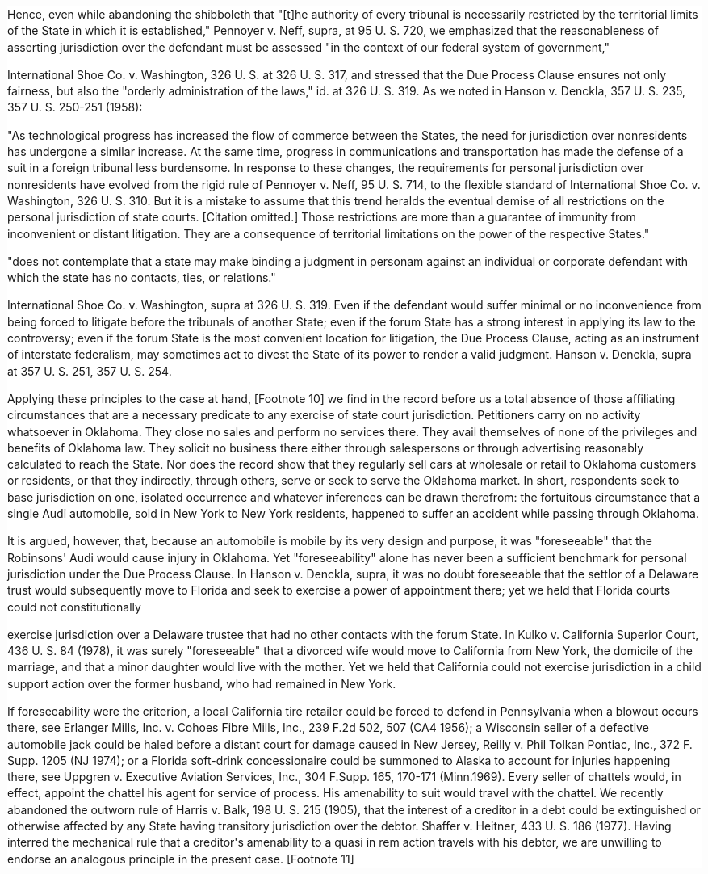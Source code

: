 Hence, even while abandoning the shibboleth that "[t]he authority of every tribunal is necessarily restricted by the territorial limits of the State in which it is established," Pennoyer v. Neff, supra, at  95 U. S. 720, we emphasized that the reasonableness of asserting jurisdiction over the defendant must be assessed "in the context of our federal system of government,"

International Shoe Co. v. Washington, 326 U. S. at  326 U. S. 317, and stressed that the Due Process Clause ensures not only fairness, but also the "orderly administration of the laws," id. at  326 U. S. 319.  As we noted in Hanson v. Denckla, 357 U. S. 235,  357 U. S. 250-251 (1958):

"As technological progress has increased the flow of commerce between the States, the need for jurisdiction over nonresidents has undergone a similar increase.  At the same time, progress in communications and transportation has made the defense of a suit in a foreign tribunal less burdensome.  In response to these changes, the requirements for personal jurisdiction over nonresidents have evolved from the rigid rule of Pennoyer v. Neff, 95 U. S. 714, to the flexible standard of International Shoe Co. v. Washington, 326 U. S. 310.  But it is a mistake to assume that this trend heralds the eventual demise of all restrictions on the personal jurisdiction of state courts.  [Citation omitted.]  Those restrictions are more than a guarantee of immunity from inconvenient or distant litigation.  They are a consequence of territorial limitations on the power of the respective States."

"does not contemplate that a state may make binding a judgment in personam against an individual or corporate defendant with which the state has no contacts, ties, or relations."

International Shoe Co. v. Washington, supra at  326 U. S. 319.  Even if the defendant would suffer minimal or no inconvenience from being forced to litigate before the tribunals of another State; even if the forum State has a strong interest in applying its law to the controversy; even if the forum State is the most convenient location for litigation, the Due Process Clause, acting as an instrument of interstate federalism, may sometimes act to divest the State of its power to render a valid judgment.  Hanson v. Denckla, supra at  357 U. S. 251,  357 U. S. 254.

Applying these principles to the case at hand, [Footnote 10] we find in the record before us a total absence of those affiliating circumstances that are a necessary predicate to any exercise of state court jurisdiction.  Petitioners carry on no activity whatsoever in Oklahoma.  They close no sales and perform no services there.  They avail themselves of none of the privileges and benefits of Oklahoma law.  They solicit no business there either through salespersons or through advertising reasonably calculated to reach the State. Nor does the record show that they regularly sell cars at wholesale or retail to Oklahoma customers or residents, or that they indirectly, through others, serve or seek to serve the Oklahoma market.  In short, respondents seek to base jurisdiction on one, isolated occurrence and whatever inferences can be drawn therefrom:  the fortuitous circumstance that a single Audi automobile, sold in New York to New York residents, happened to suffer an accident while passing through Oklahoma.

It is argued, however, that, because an automobile is mobile by its very design and purpose, it was "foreseeable" that the Robinsons' Audi would cause injury in Oklahoma.  Yet "foreseeability" alone has never been a sufficient benchmark for personal jurisdiction under the Due Process Clause.  In Hanson v. Denckla, supra, it was no doubt foreseeable that the settlor of a Delaware trust would subsequently move to Florida and seek to exercise a power of appointment there; yet we held that Florida courts could not constitutionally

exercise jurisdiction over a Delaware trustee that had no other contacts with the forum State.  In Kulko v. California Superior Court, 436 U. S. 84 (1978), it was surely "foreseeable" that a divorced wife would move to California from New York, the domicile of the marriage, and that a minor daughter would live with the mother.  Yet we held that California could not exercise jurisdiction in a child support action over the former husband, who had remained in New York.

If foreseeability were the criterion, a local California tire retailer could be forced to defend in Pennsylvania when a blowout occurs there, see Erlanger Mills, Inc. v. Cohoes Fibre Mills, Inc., 239 F.2d 502, 507 (CA4 1956); a Wisconsin seller of a defective automobile jack could be haled before a distant court for damage caused in New Jersey, Reilly v. Phil Tolkan Pontiac, Inc., 372 F. Supp. 1205 (NJ 1974); or a Florida soft-drink concessionaire could be summoned to Alaska to account for injuries happening there, see Uppgren v. Executive Aviation Services, Inc., 304 F.Supp. 165, 170-171 (Minn.1969).  Every seller of chattels would, in effect, appoint the chattel his agent for service of process.  His amenability to suit would travel with the chattel.  We recently abandoned the outworn rule of Harris v. Balk, 198 U. S. 215 (1905), that the interest of a creditor in a debt could be extinguished or otherwise affected by any State having transitory jurisdiction over the debtor.  Shaffer v. Heitner, 433 U. S. 186 (1977).  Having interred the mechanical rule that a creditor's amenability to a quasi in rem action travels with his debtor, we are unwilling to endorse an analogous principle in the present case. [Footnote 11]
